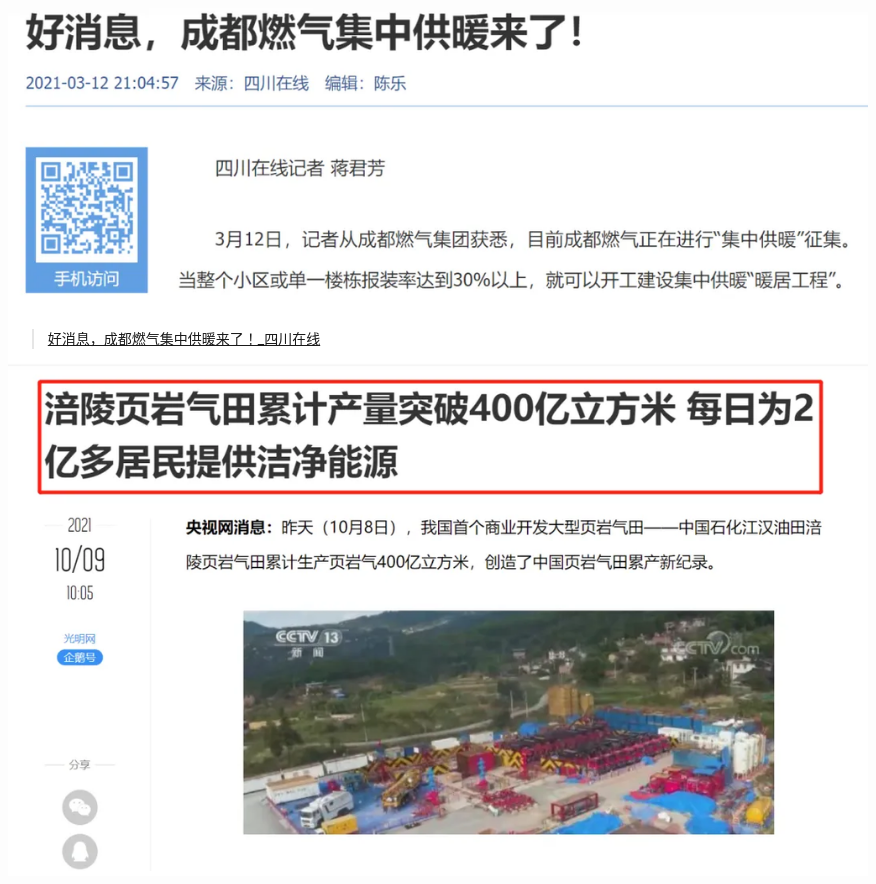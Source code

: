 ![](/images/btnews/0301_0400/0395/13c75743-5d6c-47bd-8a6c-bdc6e9a17024.webp)




> [好消息，成都燃气集中供暖来了！_四川在线](https://sichuan.scol.com.cn/ggxw/202103/58082752.html)








![](/images/btnews/0301_0400/0395/13bd36b0-696e-4695-9a72-d22b2b6865c1.webp)
